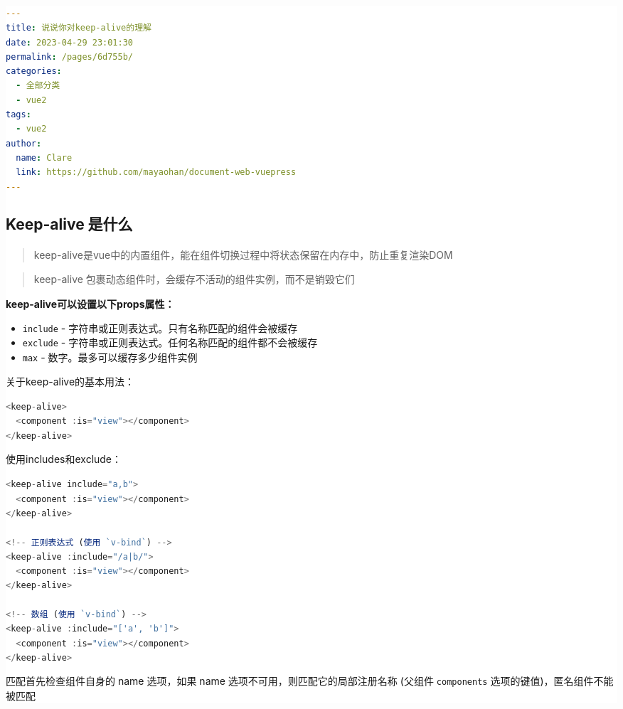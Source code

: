 ```yaml
---
title: 说说你对keep-alive的理解
date: 2023-04-29 23:01:30
permalink: /pages/6d755b/
categories: 
  - 全部分类
  - vue2
tags: 
  - vue2
author: 
  name: Clare
  link: https://github.com/mayaohan/document-web-vuepress
---
```

Keep-alive 是什么
----------------

> keep-alive是vue中的内置组件，能在组件切换过程中将状态保留在内存中，防止重复渲染DOM

> keep-alive 包裹动态组件时，会缓存不活动的组件实例，而不是销毁它们



**keep-alive可以设置以下props属性：**

+ ```include``` - 字符串或正则表达式。只有名称匹配的组件会被缓存
+ ```exclude``` - 字符串或正则表达式。任何名称匹配的组件都不会被缓存
+ ```max``` - 数字。最多可以缓存多少组件实例

关于keep-alive的基本用法：
```js
<keep-alive>
  <component :is="view"></component>
</keep-alive>
```

使用includes和exclude：
```js
<keep-alive include="a,b">
  <component :is="view"></component>
</keep-alive>

<!-- 正则表达式 (使用 `v-bind`) -->
<keep-alive :include="/a|b/">
  <component :is="view"></component>
</keep-alive>

<!-- 数组 (使用 `v-bind`) -->
<keep-alive :include="['a', 'b']">
  <component :is="view"></component>
</keep-alive>
```

匹配首先检查组件自身的 name 选项，如果 name 选项不可用，则匹配它的局部注册名称 (父组件 ```components``` 选项的键值)，匿名组件不能被匹配
